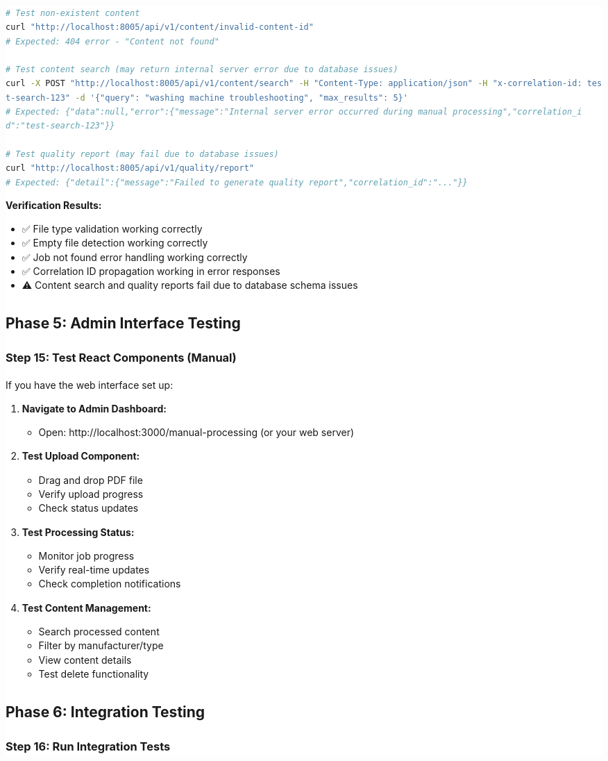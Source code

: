 ```bash
# Test non-existent content
curl "http://localhost:8005/api/v1/content/invalid-content-id"
# Expected: 404 error - "Content not found"

# Test content search (may return internal server error due to database issues)
curl -X POST "http://localhost:8005/api/v1/content/search" -H "Content-Type: application/json" -H "x-correlation-id: test-search-123" -d '{"query": "washing machine troubleshooting", "max_results": 5}'
# Expected: {"data":null,"error":{"message":"Internal server error occurred during manual processing","correlation_id":"test-search-123"}}

# Test quality report (may fail due to database issues)
curl "http://localhost:8005/api/v1/quality/report"
# Expected: {"detail":{"message":"Failed to generate quality report","correlation_id":"..."}}
```

**Verification Results:**
- ✅ File type validation working correctly
- ✅ Empty file detection working correctly
- ✅ Job not found error handling working correctly
- ✅ Correlation ID propagation working in error responses
- ⚠️ Content search and quality reports fail due to database schema issues

## Phase 5: Admin Interface Testing

### Step 15: Test React Components (Manual)

If you have the web interface set up:

1. **Navigate to Admin Dashboard:**
   - Open: http://localhost:3000/manual-processing (or your web server)

2. **Test Upload Component:**
   - Drag and drop PDF file
   - Verify upload progress
   - Check status updates

3. **Test Processing Status:**
   - Monitor job progress
   - Verify real-time updates
   - Check completion notifications

4. **Test Content Management:**
   - Search processed content
   - Filter by manufacturer/type
   - View content details
   - Test delete functionality

## Phase 6: Integration Testing

### Step 16: Run Integration Tests
